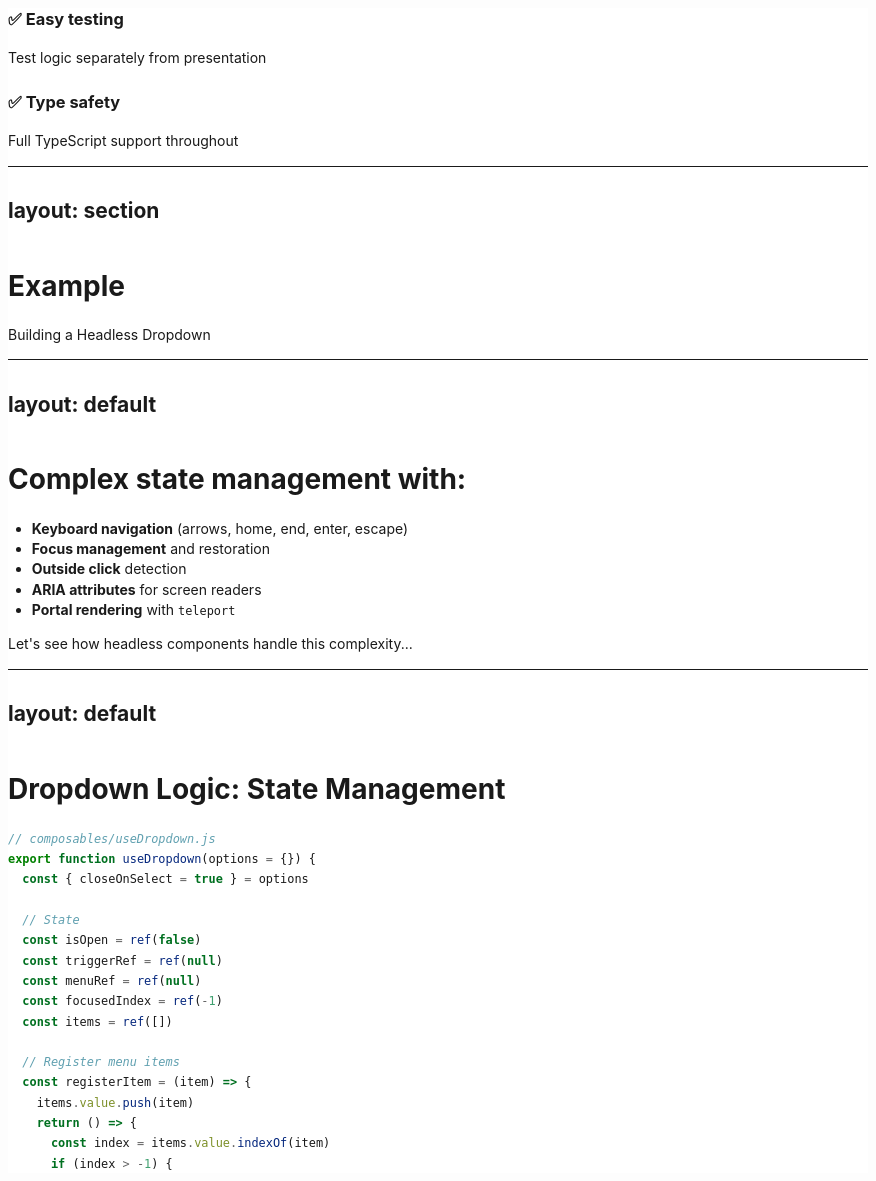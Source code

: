 <div class="mb-4">
<h3 class="text-green-400">✅ Easy testing</h3>
<p>Test logic separately from presentation</p>
</div>

<div class="mb-4">
<h3 class="text-green-400">✅ Type safety</h3>
<p>Full TypeScript support throughout</p>
</div>

</v-clicks>

---
layout: section
---

# Example

Building a Headless Dropdown

---
layout: default
---

# Complex state management with:

<v-clicks>

- **Keyboard navigation** (arrows, home, end, enter, escape)
- **Focus management** and restoration  
- **Outside click** detection
- **ARIA attributes** for screen readers
- **Portal rendering** with `teleport`

</v-clicks>

<div class="mt-8 text-center text-lg" v-click>
Let's see how headless components handle this complexity...
</div>

---
layout: default
---

# Dropdown Logic: State Management

```javascript {all|1-10|12-26|28-42|43-}{maxHeight:'400px'}
// composables/useDropdown.js
export function useDropdown(options = {}) {
  const { closeOnSelect = true } = options
  
  // State
  const isOpen = ref(false)
  const triggerRef = ref(null)
  const menuRef = ref(null)
  const focusedIndex = ref(-1)
  const items = ref([])
  
  // Register menu items
  const registerItem = (item) => {
    items.value.push(item)
    return () => {
      const index = items.value.indexOf(item)
      if (index > -1) {
```